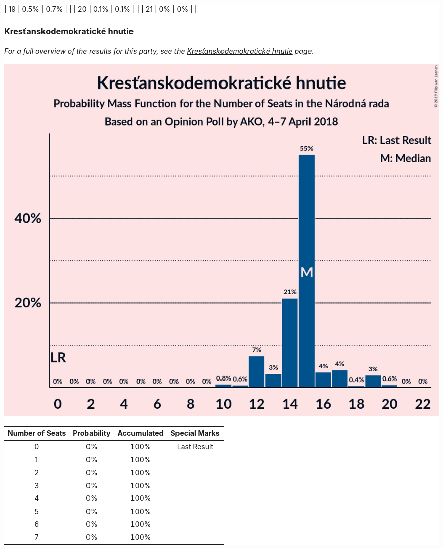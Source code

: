 | 19 | 0.5% | 0.7% |  |
| 20 | 0.1% | 0.1% |  |
| 21 | 0% | 0% |  |

### Kresťanskodemokratické hnutie

*For a full overview of the results for this party, see the [Kresťanskodemokratické hnutie](party-kresťanskodemokratickéhnutie.html) page.*

![Graph with seats probability mass function not yet produced](2018-04-07-AKO-seats-pmf-kresťanskodemokratickéhnutie.png "Seats Probability Mass Function")

| Number of Seats | Probability | Accumulated | Special Marks |
|:---------------:|:-----------:|:-----------:|:-------------:|
| 0 | 0% | 100% | Last Result |
| 1 | 0% | 100% |  |
| 2 | 0% | 100% |  |
| 3 | 0% | 100% |  |
| 4 | 0% | 100% |  |
| 5 | 0% | 100% |  |
| 6 | 0% | 100% |  |
| 7 | 0% | 100% |  |